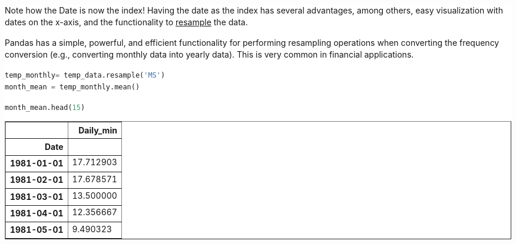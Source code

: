 Note how the Date is now the index! Having the date as the index has several advantages, among others, easy visualization with dates on the x-axis, and the functionality to [resample](http://pandas.pydata.org/pandas-docs/stable/timeseries.html) the data. 

Pandas has a simple, powerful, and efficient functionality for performing resampling operations when converting the frequency conversion (e.g., converting monthly data into yearly data). This is very common in financial applications.


```python
temp_monthly= temp_data.resample('MS')
month_mean = temp_monthly.mean()
```


```python
month_mean.head(15)
```




<div>
<style scoped>
    .dataframe tbody tr th:only-of-type {
        vertical-align: middle;
    }

    .dataframe tbody tr th {
        vertical-align: top;
    }

    .dataframe thead th {
        text-align: right;
    }
</style>
<table border="1" class="dataframe">
  <thead>
    <tr style="text-align: right;">
      <th></th>
      <th>Daily_min</th>
    </tr>
    <tr>
      <th>Date</th>
      <th></th>
    </tr>
  </thead>
  <tbody>
    <tr>
      <th>1981-01-01</th>
      <td>17.712903</td>
    </tr>
    <tr>
      <th>1981-02-01</th>
      <td>17.678571</td>
    </tr>
    <tr>
      <th>1981-03-01</th>
      <td>13.500000</td>
    </tr>
    <tr>
      <th>1981-04-01</th>
      <td>12.356667</td>
    </tr>
    <tr>
      <th>1981-05-01</th>
      <td>9.490323</td>
    </tr>
    <tr>